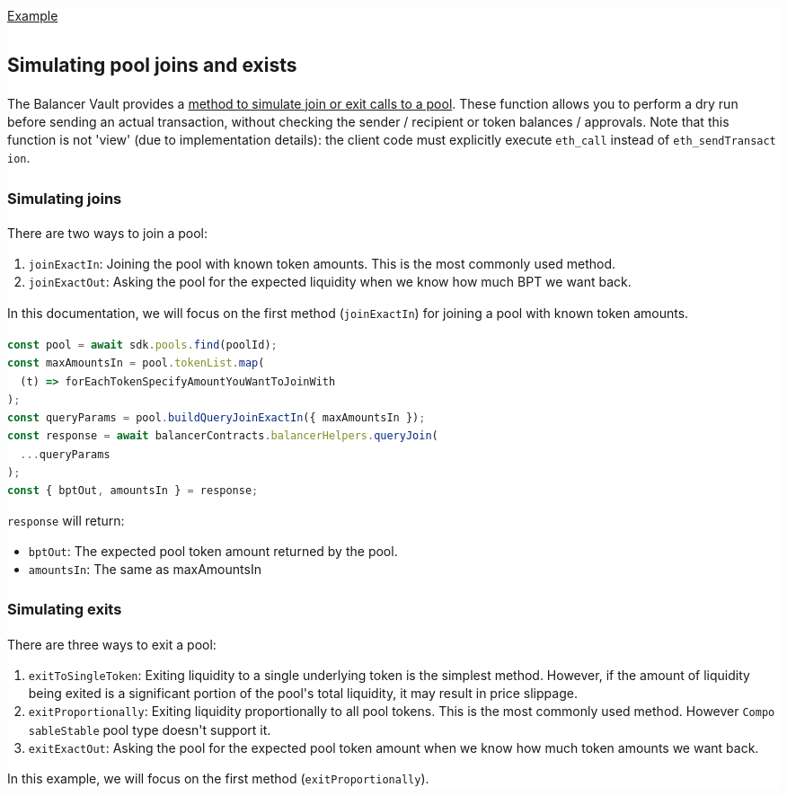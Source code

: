 [Example](https://github.com/balancer-labs/balancer-sdk/blob/master/balancer-js/examples/spotPrice.ts)

## Simulating pool joins and exists

The Balancer Vault provides a [method to simulate join or exit calls to a pool](https://github.com/balancer-labs/balancer-v2-monorepo/blob/master/pkg/standalone-utils/contracts/BalancerQueries.sol#L91).
These function allows you to perform a dry run before sending an actual transaction, without checking the sender / recipient or token balances / approvals. Note that this function is not 'view' (due to implementation details): the client code must explicitly execute `eth_call` instead of `eth_sendTransaction`.

### Simulating joins

There are two ways to join a pool:

1. `joinExactIn`: Joining the pool with known token amounts. This is the most commonly used method.
2. `joinExactOut`: Asking the pool for the expected liquidity when we know how much BPT we want back.

In this documentation, we will focus on the first method (`joinExactIn`) for joining a pool with known token amounts.

```js
const pool = await sdk.pools.find(poolId);
const maxAmountsIn = pool.tokenList.map(
  (t) => forEachTokenSpecifyAmountYouWantToJoinWith
);
const queryParams = pool.buildQueryJoinExactIn({ maxAmountsIn });
const response = await balancerContracts.balancerHelpers.queryJoin(
  ...queryParams
);
const { bptOut, amountsIn } = response;
```

`response` will return:

- `bptOut`: The expected pool token amount returned by the pool.
- `amountsIn`: The same as maxAmountsIn

### Simulating exits

There are three ways to exit a pool:

1. `exitToSingleToken`: Exiting liquidity to a single underlying token is the simplest method. However, if the amount of liquidity being exited is a significant portion of the pool's total liquidity, it may result in price slippage.
2. `exitProportionally`: Exiting liquidity proportionally to all pool tokens. This is the most commonly used method. However `ComposableStable` pool type doesn't support it.
3. `exitExactOut`: Asking the pool for the expected pool token amount when we know how much token amounts we want back.

In this example, we will focus on the first method (`exitProportionally`).
